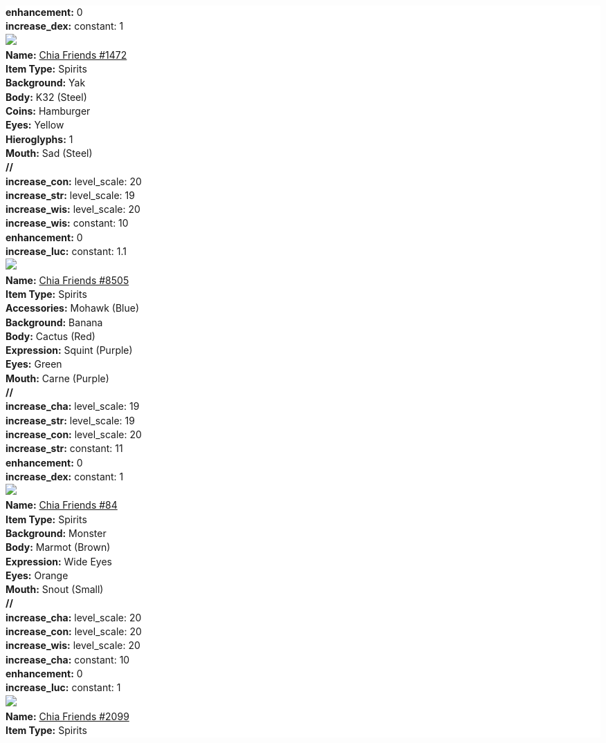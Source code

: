 <div><strong>enhancement:</strong> 0</div>
<div><strong>increase_dex:</strong> constant: 1</div>
</div>
<div class="item_thumbnail">
<a href="https://mintgarden.io/nfts/nft1dxhgsr5uh0h34v4vkxc2uu54mlgx8swc97q5t3qrzqqrq49a3svq28zrhp"><img loading="lazy" src="https://assets.mainnet.mintgarden.io/thumbnails/a752cec5bc23297a688ba5b3a7b5991a6dc246a7e5d02114fcc8342dee4d9411.png"></a>
<div><strong>Name:</strong> <a href="https://mintgarden.io/nfts/nft1dxhgsr5uh0h34v4vkxc2uu54mlgx8swc97q5t3qrzqqrq49a3svq28zrhp">Chia Friends #1472</a></div>
<div><strong>Item Type:</strong> Spirits</div>
<div><strong>Background:</strong> Yak</div>
<div><strong>Body:</strong> K32 (Steel)</div>
<div><strong>Coins:</strong> Hamburger</div>
<div><strong>Eyes:</strong> Yellow</div>
<div><strong>Hieroglyphs:</strong> 1</div>
<div><strong>Mouth:</strong> Sad (Steel)</div>
<div><strong>//</strong></div><div><strong>increase_con:</strong> level_scale: 20</div>
<div><strong>increase_str:</strong> level_scale: 19</div>
<div><strong>increase_wis:</strong> level_scale: 20</div>
<div><strong>increase_wis:</strong> constant: 10</div>
<div><strong>enhancement:</strong> 0</div>
<div><strong>increase_luc:</strong> constant: 1.1</div>
</div>
<div class="item_thumbnail">
<a href="https://mintgarden.io/nfts/nft1w4yy3q08equz6cddslapzu6nvz2nw98qkz8f76fexwdf3l65tcsse83wu0"><img loading="lazy" src="https://assets.mainnet.mintgarden.io/thumbnails/def1ea3d06d544cf31598ad77c1adde224eb764536e4139bd8e8db5e996619d7.png"></a>
<div><strong>Name:</strong> <a href="https://mintgarden.io/nfts/nft1w4yy3q08equz6cddslapzu6nvz2nw98qkz8f76fexwdf3l65tcsse83wu0">Chia Friends #8505</a></div>
<div><strong>Item Type:</strong> Spirits</div>
<div><strong>Accessories:</strong> Mohawk (Blue)</div>
<div><strong>Background:</strong> Banana</div>
<div><strong>Body:</strong> Cactus (Red)</div>
<div><strong>Expression:</strong> Squint (Purple)</div>
<div><strong>Eyes:</strong> Green</div>
<div><strong>Mouth:</strong> Carne (Purple)</div>
<div><strong>//</strong></div><div><strong>increase_cha:</strong> level_scale: 19</div>
<div><strong>increase_str:</strong> level_scale: 19</div>
<div><strong>increase_con:</strong> level_scale: 20</div>
<div><strong>increase_str:</strong> constant: 11</div>
<div><strong>enhancement:</strong> 0</div>
<div><strong>increase_dex:</strong> constant: 1</div>
</div>
<div class="item_thumbnail">
<a href="https://mintgarden.io/nfts/nft102fudxmyxw70t63t83yd2602gutpp39utfl7mvvep4xrvjhhvgcs0r8x4d"><img loading="lazy" src="https://assets.mainnet.mintgarden.io/thumbnails/312b6158f15e5b32b693298a4a1feb9686492ccf2f40a9c8766f0f3237314fad.png"></a>
<div><strong>Name:</strong> <a href="https://mintgarden.io/nfts/nft102fudxmyxw70t63t83yd2602gutpp39utfl7mvvep4xrvjhhvgcs0r8x4d">Chia Friends #84</a></div>
<div><strong>Item Type:</strong> Spirits</div>
<div><strong>Background:</strong> Monster</div>
<div><strong>Body:</strong> Marmot (Brown)</div>
<div><strong>Expression:</strong> Wide Eyes</div>
<div><strong>Eyes:</strong> Orange</div>
<div><strong>Mouth:</strong> Snout (Small)</div>
<div><strong>//</strong></div><div><strong>increase_cha:</strong> level_scale: 20</div>
<div><strong>increase_con:</strong> level_scale: 20</div>
<div><strong>increase_wis:</strong> level_scale: 20</div>
<div><strong>increase_cha:</strong> constant: 10</div>
<div><strong>enhancement:</strong> 0</div>
<div><strong>increase_luc:</strong> constant: 1</div>
</div>
<div class="item_thumbnail">
<a href="https://mintgarden.io/nfts/nft1c3egr4rhh4t5nzm8d3pgajyl4944pypzzpkxxca9vm4gzl9c8eksuecpf3"><img loading="lazy" src="https://assets.mainnet.mintgarden.io/thumbnails/d942ba7fefa56546bef4bd4fd95fd57073b23e248c59bc33e7f4ddcde27230d4.png"></a>
<div><strong>Name:</strong> <a href="https://mintgarden.io/nfts/nft1c3egr4rhh4t5nzm8d3pgajyl4944pypzzpkxxca9vm4gzl9c8eksuecpf3">Chia Friends #2099</a></div>
<div><strong>Item Type:</strong> Spirits</div>